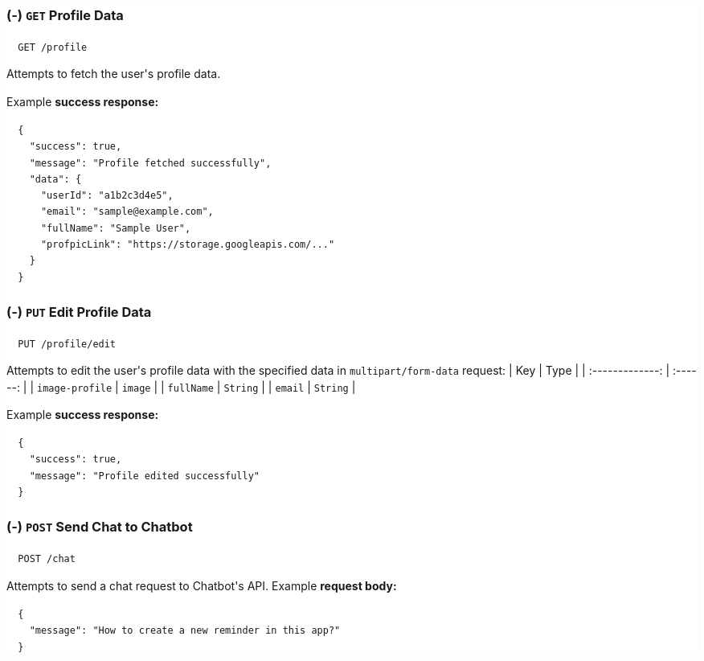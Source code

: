 ### (-) `GET` Profile Data
```http
  GET /profile
```

Attempts to fetch the user's profile data.

Example **success response:**
```http
  {
    "success": true,
    "message": "Profile fetched successfully",
    "data": {
      "userId": "a1b2c3d4e5",
      "email": "sample@example.com",
      "fullName": "Sample User",
      "profpicLink": "https://storage.googleapis.com/..."
    }
  }
```

### (-) `PUT` Edit Profile Data
```http
  PUT /profile/edit
```

Attempts to edit the user's profile data with the specified data in `multipart/form-data` request:
|       Key       |   Type   |
| :-------------: | :------: |
| `image-profile` | `image`  |
|   `fullName`    | `String` |
|     `email`     | `String` |

Example **success response:**
```http
  {
    "success": true,
    "message": "Profile edited successfully"
  }
```

### (-) `POST` Send Chat to Chatbot
```http
  POST /chat
```

Attempts to send a chat request to Chatbot's API. Example **request body:**
```http
  {
    "message": "How to create a new reminder in this app?"
  }
```
